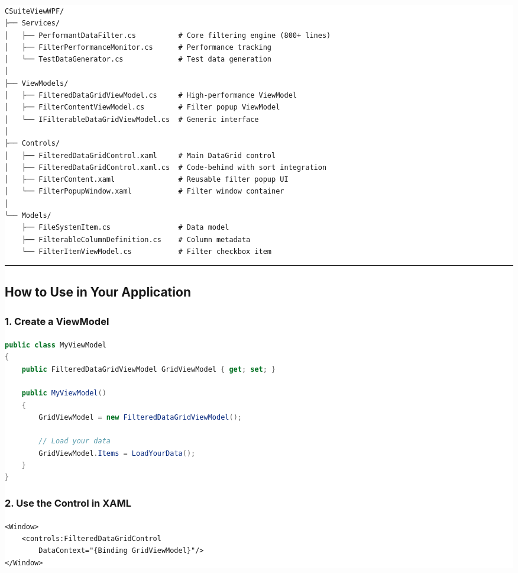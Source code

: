 ```
CSuiteViewWPF/
├── Services/
│   ├── PerformantDataFilter.cs          # Core filtering engine (800+ lines)
│   ├── FilterPerformanceMonitor.cs      # Performance tracking
│   └── TestDataGenerator.cs             # Test data generation
│
├── ViewModels/
│   ├── FilteredDataGridViewModel.cs     # High-performance ViewModel
│   ├── FilterContentViewModel.cs        # Filter popup ViewModel
│   └── IFilterableDataGridViewModel.cs  # Generic interface
│
├── Controls/
│   ├── FilteredDataGridControl.xaml     # Main DataGrid control
│   ├── FilteredDataGridControl.xaml.cs  # Code-behind with sort integration
│   ├── FilterContent.xaml               # Reusable filter popup UI
│   └── FilterPopupWindow.xaml           # Filter window container
│
└── Models/
    ├── FileSystemItem.cs                # Data model
    ├── FilterableColumnDefinition.cs    # Column metadata
    └── FilterItemViewModel.cs           # Filter checkbox item
```

---

## How to Use in Your Application

### 1. Create a ViewModel

```csharp
public class MyViewModel
{
    public FilteredDataGridViewModel GridViewModel { get; set; }

    public MyViewModel()
    {
        GridViewModel = new FilteredDataGridViewModel();

        // Load your data
        GridViewModel.Items = LoadYourData();
    }
}
```

### 2. Use the Control in XAML

```xaml
<Window>
    <controls:FilteredDataGridControl
        DataContext="{Binding GridViewModel}"/>
</Window>
```

